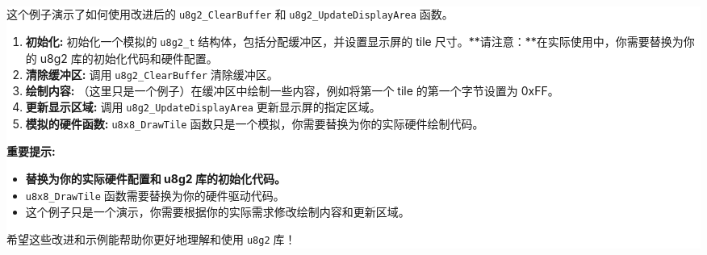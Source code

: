 这个例子演示了如何使用改进后的 `u8g2_ClearBuffer` 和 `u8g2_UpdateDisplayArea` 函数。

1.  **初始化:**  初始化一个模拟的 `u8g2_t` 结构体，包括分配缓冲区，并设置显示屏的 tile 尺寸。**请注意：**在实际使用中，你需要替换为你的 u8g2 库的初始化代码和硬件配置。
2.  **清除缓冲区:**  调用 `u8g2_ClearBuffer` 清除缓冲区。
3.  **绘制内容:**  （这里只是一个例子）在缓冲区中绘制一些内容，例如将第一个 tile 的第一个字节设置为 0xFF。
4.  **更新显示区域:**  调用 `u8g2_UpdateDisplayArea` 更新显示屏的指定区域。
5.  **模拟的硬件函数:**  `u8x8_DrawTile` 函数只是一个模拟，你需要替换为你的实际硬件绘制代码。

**重要提示:**

*   **替换为你的实际硬件配置和 u8g2 库的初始化代码。**
*   `u8x8_DrawTile` 函数需要替换为你的硬件驱动代码。
*   这个例子只是一个演示，你需要根据你的实际需求修改绘制内容和更新区域。

希望这些改进和示例能帮助你更好地理解和使用 `u8g2` 库！
